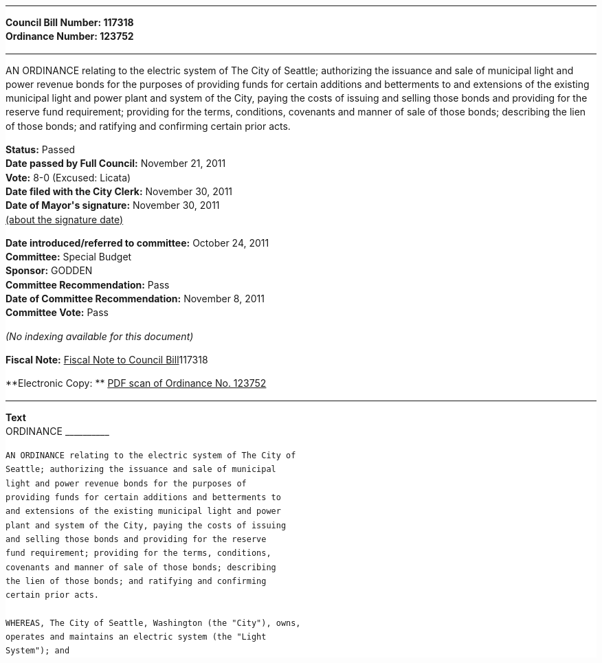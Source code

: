 * * * * *  
  
**Council Bill Number: [](#h0)[](#h2)117318**   
**Ordinance Number: 123752**  
  
* * * * *  
  
AN ORDINANCE relating to the electric system of The City of Seattle; authorizing the issuance and sale of municipal light and power revenue bonds for the purposes of providing funds for certain additions and betterments to and extensions of the existing municipal light and power plant and system of the City, paying the costs of issuing and selling those bonds and providing for the reserve fund requirement; providing for the terms, conditions, covenants and manner of sale of those bonds; describing the lien of those bonds; and ratifying and confirming certain prior acts.  
  
**Status:** Passed   
**Date passed by Full Council:** November 21, 2011   
**Vote:** 8-0 (Excused: Licata)   
**Date filed with the City Clerk:** November 30, 2011   
**Date of Mayor's signature:** November 30, 2011   
[(about the signature date)](/~public/approvaldate.htm)   
  
  
**Date introduced/referred to committee:** October 24, 2011   
**Committee:** Special Budget   
**Sponsor:** GODDEN   
**Committee Recommendation:** Pass   
**Date of Committee Recommendation:** November 8, 2011   
**Committee Vote:** Pass   
  
*(No indexing available for this document)*  
  
**Fiscal Note:** [Fiscal Note to Council Bill](http://clerk.seattle.gov/~public/fnote/117318.htm)[](#h1)[](#h3)117318  
  
**Electronic Copy: ** [PDF scan of Ordinance No. 123752](/~archives/Ordinances/Ord_123752.pdf)  
  
* * * * *  
  
**Text**  
    ORDINANCE __________  
  
    AN ORDINANCE relating to the electric system of The City of  
    Seattle; authorizing the issuance and sale of municipal  
    light and power revenue bonds for the purposes of  
    providing funds for certain additions and betterments to  
    and extensions of the existing municipal light and power  
    plant and system of the City, paying the costs of issuing  
    and selling those bonds and providing for the reserve  
    fund requirement; providing for the terms, conditions,  
    covenants and manner of sale of those bonds; describing  
    the lien of those bonds; and ratifying and confirming  
    certain prior acts.  
  
    WHEREAS, The City of Seattle, Washington (the "City"), owns,  
    operates and maintains an electric system (the "Light  
    System"); and  
  